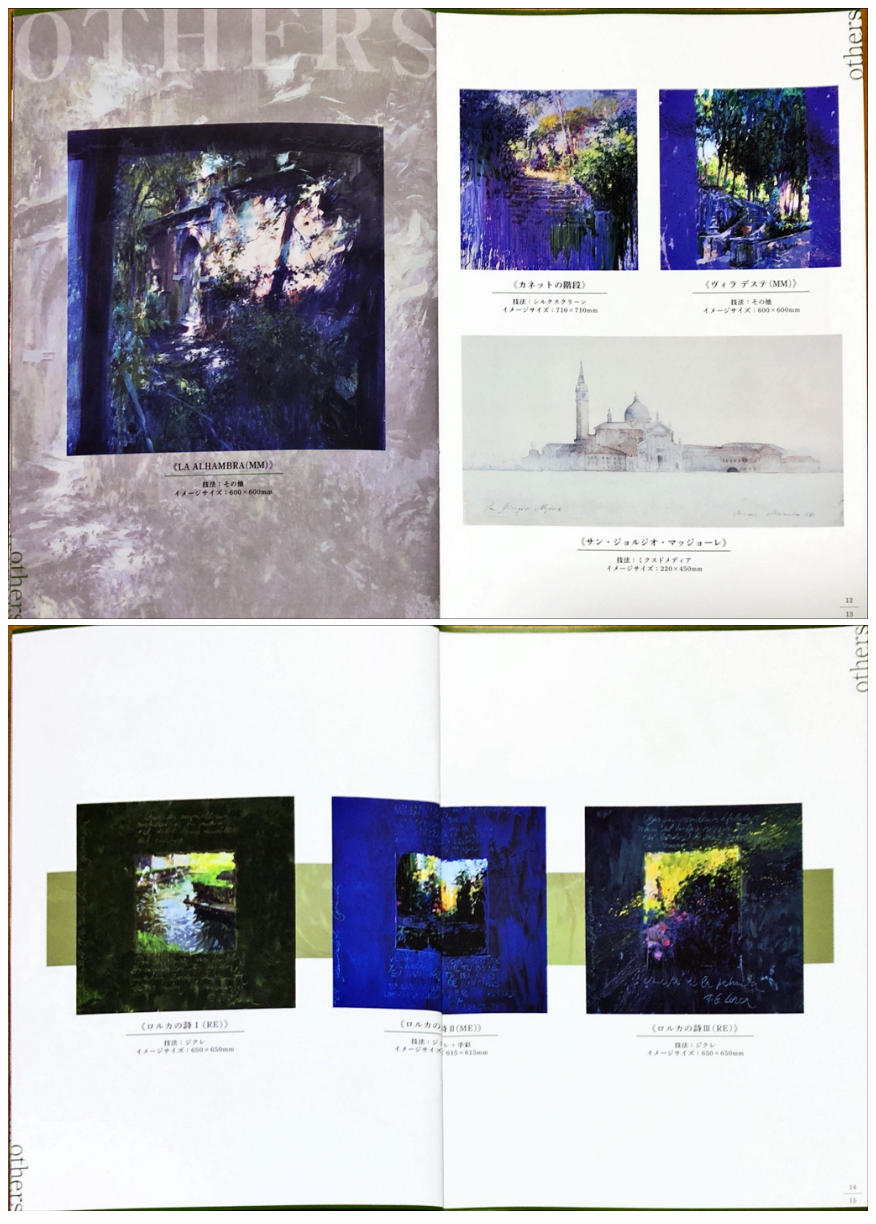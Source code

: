 <a href="20240427_018.JPG" data-lightbox="abc"><img src="20240427_018.JPG" alt="サンプル画像" width="900" /></a>
<a href="20240427_019.JPG" data-lightbox="abc"><img src="20240427_019.JPG" alt="サンプル画像" width="900" /></a>